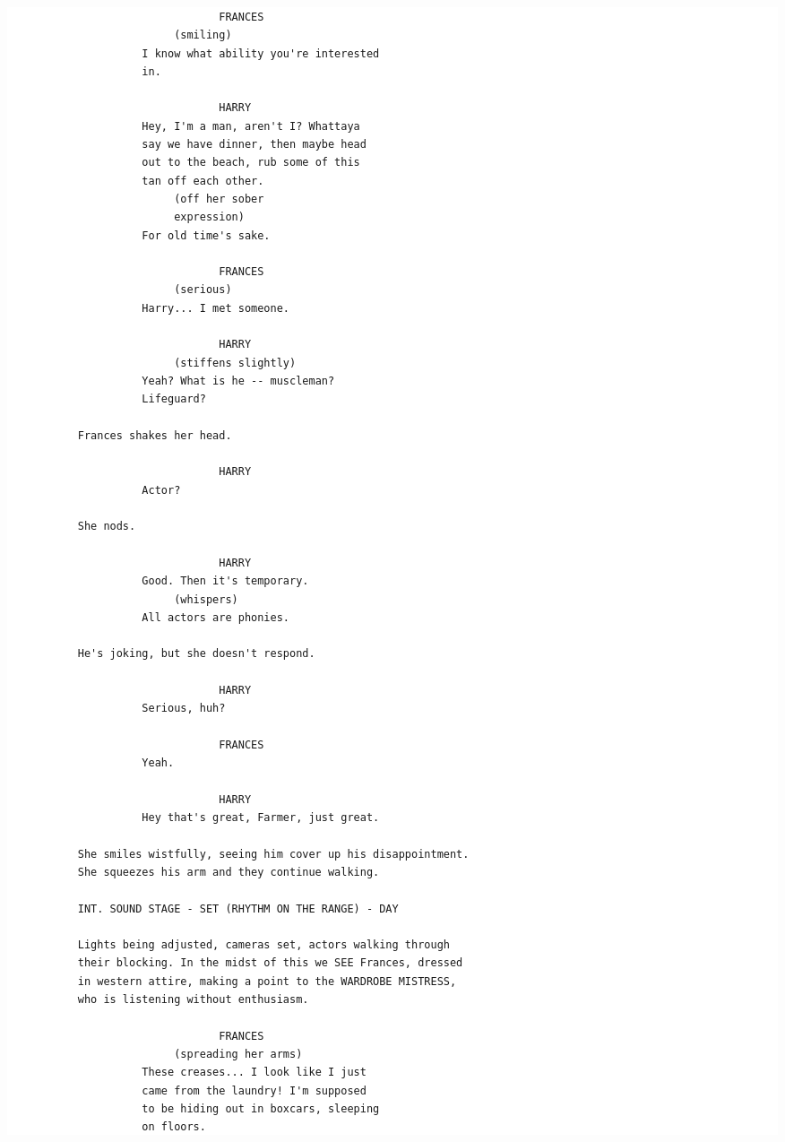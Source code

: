                                      FRANCES
                              (smiling)
                         I know what ability you're interested 
                         in.

                                     HARRY
                         Hey, I'm a man, aren't I? Whattaya 
                         say we have dinner, then maybe head 
                         out to the beach, rub some of this 
                         tan off each other.
                              (off her sober 
                              expression)
                         For old time's sake.

                                     FRANCES
                              (serious)
                         Harry... I met someone.

                                     HARRY
                              (stiffens slightly)
                         Yeah? What is he -- muscleman? 
                         Lifeguard?

               Frances shakes her head.

                                     HARRY
                         Actor?

               She nods.

                                     HARRY
                         Good. Then it's temporary.
                              (whispers)
                         All actors are phonies.

               He's joking, but she doesn't respond.

                                     HARRY
                         Serious, huh?

                                     FRANCES
                         Yeah.

                                     HARRY
                         Hey that's great, Farmer, just great.

               She smiles wistfully, seeing him cover up his disappointment. 
               She squeezes his arm and they continue walking.

               INT. SOUND STAGE - SET (RHYTHM ON THE RANGE) - DAY

               Lights being adjusted, cameras set, actors walking through 
               their blocking. In the midst of this we SEE Frances, dressed 
               in western attire, making a point to the WARDROBE MISTRESS, 
               who is listening without enthusiasm.

                                     FRANCES
                              (spreading her arms)
                         These creases... I look like I just 
                         came from the laundry! I'm supposed 
                         to be hiding out in boxcars, sleeping 
                         on floors.
